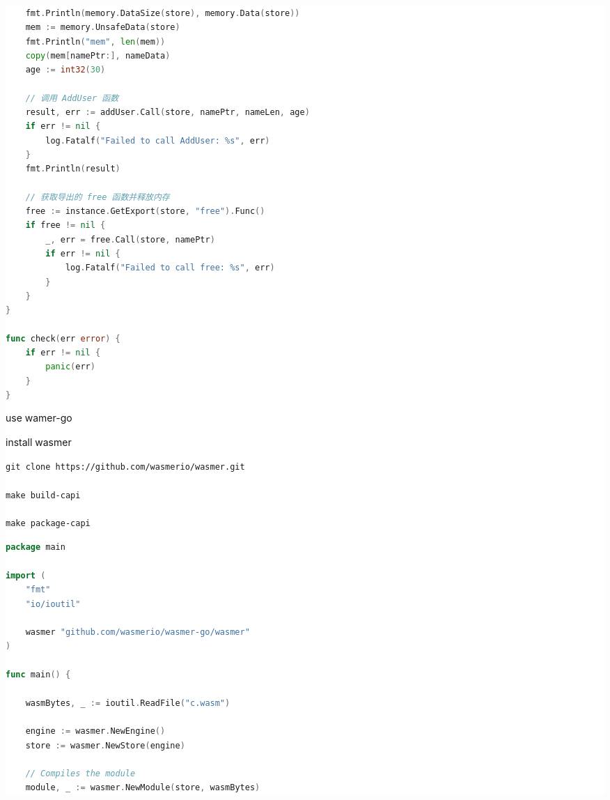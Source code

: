```go
	fmt.Println(memory.DataSize(store), memory.Data(store))
	mem := memory.UnsafeData(store)
	fmt.Println("mem", len(mem))
	copy(mem[namePtr:], nameData)
	age := int32(30)

	// 调用 AddUser 函数
	result, err := addUser.Call(store, namePtr, nameLen, age)
	if err != nil {
		log.Fatalf("Failed to call AddUser: %s", err)
	}
	fmt.Println(result)

	// 获取导出的 free 函数并释放内存
	free := instance.GetExport(store, "free").Func()
	if free != nil {
		_, err = free.Call(store, namePtr)
		if err != nil {
			log.Fatalf("Failed to call free: %s", err)
		}
	}
}

func check(err error) {
	if err != nil {
		panic(err)
	}
}

```



use wamer-go

install wasmer

```
git clone https://github.com/wasmerio/wasmer.git

make build-capi

make package-capi

```

```go
package main

import (
	"fmt"
	"io/ioutil"

	wasmer "github.com/wasmerio/wasmer-go/wasmer"
)

func main() {

	wasmBytes, _ := ioutil.ReadFile("c.wasm")

	engine := wasmer.NewEngine()
	store := wasmer.NewStore(engine)

	// Compiles the module
	module, _ := wasmer.NewModule(store, wasmBytes)

```